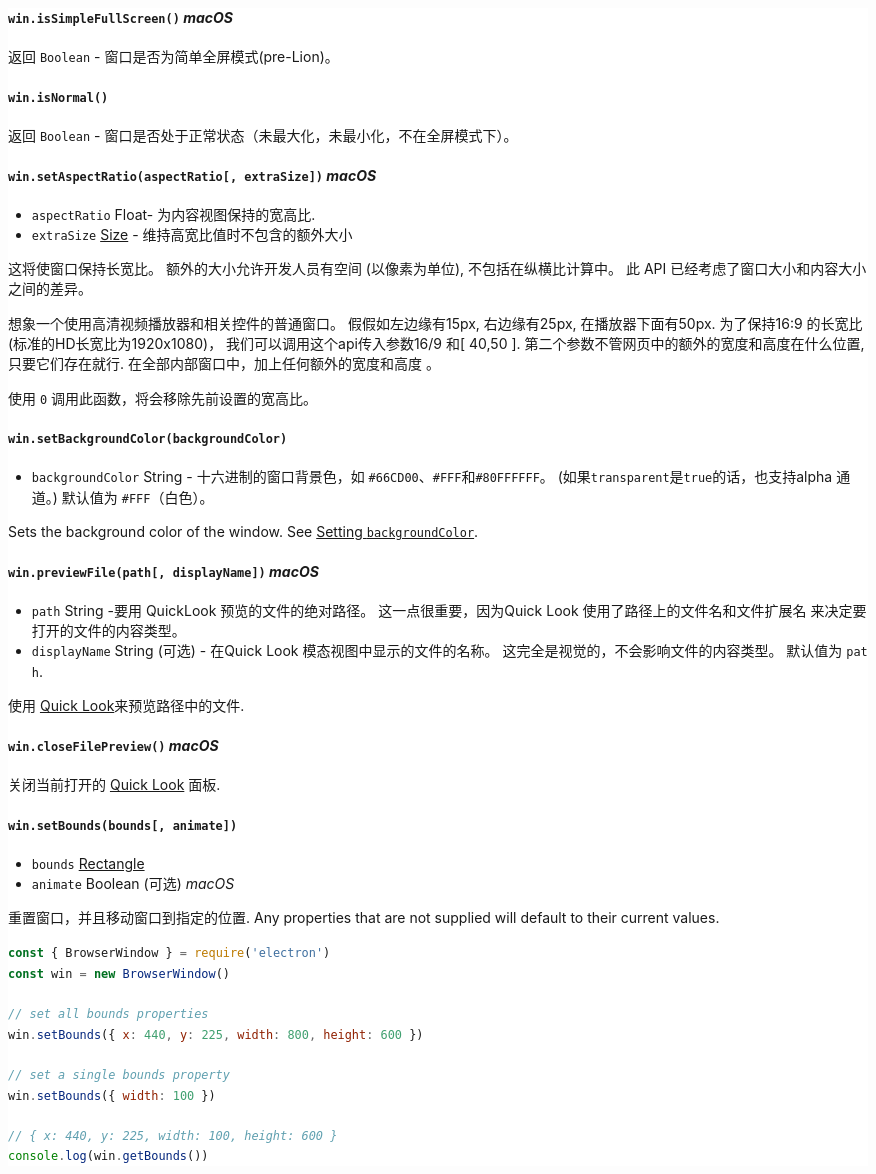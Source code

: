 #### `win.isSimpleFullScreen()` _macOS_

返回 `Boolean` - 窗口是否为简单全屏模式(pre-Lion)。

#### `win.isNormal()`

返回 `Boolean` - 窗口是否处于正常状态（未最大化，未最小化，不在全屏模式下）。

#### `win.setAspectRatio(aspectRatio[, extraSize])` _macOS_

* ` aspectRatio ` Float- 为内容视图保持的宽高比.
* `extraSize` [Size](structures/size.md) - 维持高宽比值时不包含的额外大小

这将使窗口保持长宽比。 额外的大小允许开发人员有空间 (以像素为单位), 不包括在纵横比计算中。 此 API 已经考虑了窗口大小和内容大小之间的差异。

想象一个使用高清视频播放器和相关控件的普通窗口。 假假如左边缘有15px, 右边缘有25px, 在播放器下面有50px. 为了保持16:9 的长宽比 (标准的HD长宽比为1920x1080)， 我们可以调用这个api传入参数16/9 和[ 40,50 ]. 第二个参数不管网页中的额外的宽度和高度在什么位置, 只要它们存在就行. 在全部内部窗口中，加上任何额外的宽度和高度 。

使用 `0` 调用此函数，将会移除先前设置的宽高比。

#### `win.setBackgroundColor(backgroundColor)`

* `backgroundColor` String - 十六进制的窗口背景色，如 `#66CD00`、`#FFF`和`#80FFFFFF`。 (如果`transparent`是`true`的话，也支持alpha 通道。) 默认值为 `#FFF`（白色）。

Sets the background color of the window. See [Setting `backgroundColor`](#setting-backgroundcolor).

#### `win.previewFile(path[, displayName])` _macOS_

* `path` String -要用 QuickLook 预览的文件的绝对路径。 这一点很重要，因为Quick Look 使用了路径上的文件名和文件扩展名 来决定要打开的文件的内容类型。
* `displayName` String (可选) - 在Quick Look 模态视图中显示的文件的名称。 这完全是视觉的，不会影响文件的内容类型。 默认值为 `path`.

使用 [Quick Look](https://en.wikipedia.org/wiki/Quick_Look)来预览路径中的文件.

#### `win.closeFilePreview()` _macOS_

关闭当前打开的 [Quick Look](https://en.wikipedia.org/wiki/Quick_Look) 面板.

#### `win.setBounds(bounds[, animate])`

* `bounds` [Rectangle](structures/rectangle.md)
* `animate` Boolean (可选) _macOS_

重置窗口，并且移动窗口到指定的位置. Any properties that are not supplied will default to their current values.

```javascript
const { BrowserWindow } = require('electron')
const win = new BrowserWindow()

// set all bounds properties
win.setBounds({ x: 440, y: 225, width: 800, height: 600 })

// set a single bounds property
win.setBounds({ width: 100 })

// { x: 440, y: 225, width: 100, height: 600 }
console.log(win.getBounds())
```
